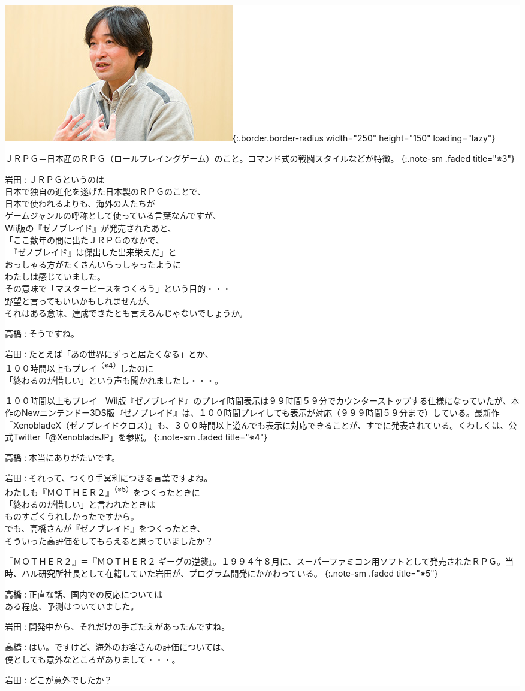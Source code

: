 ![](/interviews/jp/3ds/cafj/vol1/img/photo1.jpg){:.border.border-radius width="250" height="150"  loading="lazy"}



ＪＲＰＧ＝日本産のＲＰＧ（ロールプレイングゲーム）のこと。コマンド式の戦闘スタイルなどが特徴。
{:.note-sm .faded title="※3"}

岩田
: ＪＲＰＧというのは<br>日本で独自の進化を遂げた日本製のＲＰＧのことで、<br>日本で使われるよりも、海外の人たちが<br>ゲームジャンルの呼称として使っている言葉なんですが、<br>Wii版の『ゼノブレイド』が発売されたあと、<br>「ここ数年の間に出たＪＲＰＧのなかで、<br>　『ゼノブレイド』は傑出した出来栄えだ」と<br>おっしゃる方がたくさんいらっしゃったように<br>わたしは感じていました。<br>その意味で「マスターピースをつくろう」という目的・・・<br>野望と言ってもいいかもしれませんが、<br>それはある意味、達成できたとも言えるんじゃないでしょうか。

高橋
: そうですね。

岩田
: たとえば「あの世界にずっと居たくなる」とか、<br>１００時間以上もプレイ<sup>（※4）</sup>したのに<br>「終わるのが惜しい」という声も聞かれましたし・・・。


１００時間以上もプレイ＝Wii版『ゼノブレイド』のプレイ時間表示は９９時間５９分でカウンターストップする仕様になっていたが、本作のNewニンテンドー3DS版『ゼノブレイド』は、１００時間プレイしても表示が対応（９９９時間５９分まで）している。最新作『XenobladeX（ゼノブレイドクロス）』も、３００時間以上遊んでも表示に対応できることが、すでに発表されている。くわしくは、公式Twitter「@XenobladeJP」を参照。
{:.note-sm .faded title="※4"}

高橋
: 本当にありがたいです。

岩田
: それって、つくり手冥利につきる言葉ですよね。<br>わたしも『ＭＯＴＨＥＲ２』<sup>（※5）</sup>をつくったときに<br>「終わるのが惜しい」と言われたときは<br>ものすごくうれしかったですから。<br>でも、高橋さんが『ゼノブレイド』をつくったとき、<br>そういった高評価をしてもらえると思っていましたか？


『ＭＯＴＨＥＲ２』＝『ＭＯＴＨＥＲ２ ギーグの逆襲』。１９９４年８月に、スーパーファミコン用ソフトとして発売されたＲＰＧ。当時、ハル研究所社長として在籍していた岩田が、プログラム開発にかかわっている。
{:.note-sm .faded title="※5"}

高橋
: 正直な話、国内での反応については<br>ある程度、予測はついていました。

岩田
: 開発中から、それだけの手ごたえがあったんですね。

高橋
: はい。ですけど、海外のお客さんの評価については、<br>僕としても意外なところがありまして・・・。

岩田
: どこが意外でしたか？
